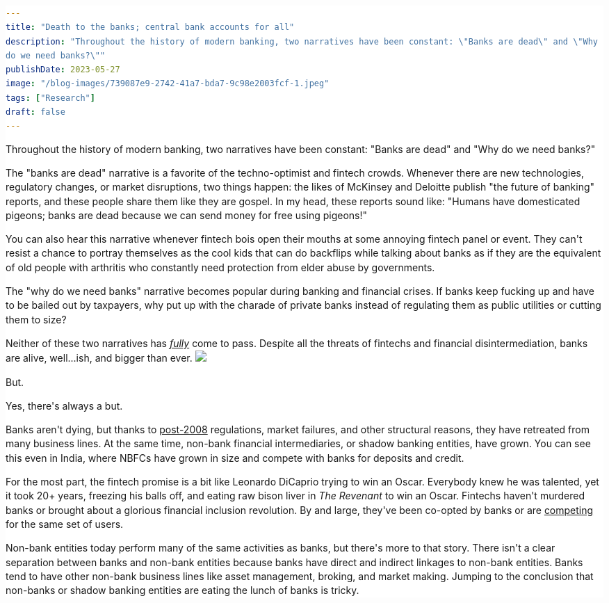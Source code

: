 ```yaml
---
title: "Death to the banks; central bank accounts for all"
description: "Throughout the history of modern banking, two narratives have been constant: \"Banks are dead\" and \"Why do we need banks?\""
publishDate: 2023-05-27
image: "/blog-images/739087e9-2742-41a7-bda7-9c98e2003fcf-1.jpeg"
tags: ["Research"]
draft: false
---
```


Throughout the history of modern banking, two narratives have been constant: "Banks are dead" and "Why do we need banks?"

The "banks are dead" narrative is a favorite of the techno-optimist and fintech crowds. Whenever there are new technologies, regulatory changes, or market disruptions, two things happen: the likes of McKinsey and Deloitte publish "the future of banking" reports, and these people share them like they are gospel. In my head, these reports sound like: "Humans have domesticated pigeons; banks are dead because we can send money for free using pigeons!" 

You can also hear this narrative whenever fintech bois open their mouths at some annoying fintech panel or event. They can't resist a chance to portray themselves as the cool kids that can do backflips while talking about banks as if they are the equivalent of old people with arthritis who constantly need protection from elder abuse by governments.

The "why do we need banks" narrative becomes popular during banking and financial crises. If banks keep fucking up and have to be bailed out by taxpayers, why put up with the charade of private banks instead of regulating them as public utilities or cutting them to size?

Neither of these two narratives has _[fully][1]_ come to pass. Despite all the threats of fintechs and financial disintermediation, banks are alive, well...ish, and bigger than ever. ![](https://www.bebhuvan.com/images/2023/05/NBFI-as-a-share-of-total-global-financial-assets-1.png) 

But.

Yes, there's always a but.

Banks aren't dying, but thanks to <a rel="noreferrer noopener" href="https://www.bis.org/publ/cgfs60.htm" target="_blank">post-2008</a> regulations, market failures, and other structural reasons, they have retreated from many business lines. At the same time, non-bank financial intermediaries, or shadow banking entities, have grown. You can see this even in India, where NBFCs have grown in size and compete with banks for deposits and credit. 

For the most part, the fintech promise is a bit like Leonardo DiCaprio trying to win an Oscar. Everybody knew he was talented, yet it took 20+ years, freezing his balls off, and eating raw bison liver in _The Revenant_ to win an Oscar. Fintechs haven't murdered banks or brought about a glorious financial inclusion revolution. By and large, they've been co-opted by banks or are <a rel="noreferrer noopener" href="https://www.nber.org/papers/w31154" target="_blank">competing</a> for the same set of users.

Non-bank entities today perform many of the same activities as banks, but there's more to that story. There isn't a clear separation between banks and non-bank entities because banks have direct and indirect linkages to non-bank entities. Banks tend to have other non-bank business lines like asset management, broking, and market making. Jumping to the conclusion that non-banks or shadow banking entities are eating the lunch of banks is tricky.


 [1]: https://www.fsb.org/2022/12/global-monitoring-report-on-non-bank-financial-intermediation-2022/
 [2]: https://blogs.lse.ac.uk/businessreview/2021/01/19/from-fintechs-to-banking-as-a-service-global-trends-banks-cannot-ignore/
 [3]: https://www.fsb.org/work-of-the-fsb/financial-innovation-and-structural-change/fintech/
 [4]: https://www.imf.org/en/Publications/Departmental-Papers-Policy-Papers/Issues/2020/06/29/The-Promise-of-Fintech-Financial-Inclusion-in-the-Post-COVID-19-Era-48623
 [5]: https://www.imf.org/en/Topics/fintech
 [6]: https://www.linkedin.com/pulse/fintech-food-15-trillion-reasons-love-simon-taylor-/
 [7]: https://www.ft.com/content/d27b000e-6810-11e8-8cf3-0c230fa67aec
 [8]: https://www.ft.com/content/a60e543d-c950-4ebb-8da9-d6b0b359ad7b
 [9]: https://bpi.com/discount-window-stigma-we-have-met-the-enemy-and-he-is-us/
 [10]: https://twitter.com/1954swilliamson/status/1448654303875395600?ref_src=twsrc%5Etfw%7Ctwcamp%5Etweetembed%7Ctwterm%5E1448654303875395600%7Ctwgr%5E0c8d35195a7c2c2a04d2bf1d56ac26d46b01d483%7Ctwcon%5Es1_&ref_url=https%3A%2F%2Fwww.bebhuvan.com%2Fwp-admin%2Fpost.php%3Fpost%3D791action%3Dedit
 [11]: https://scholarship.law.columbia.edu/faculty_scholarship/3118/
 [12]: https://scholarship.law.cornell.edu/clr/vol103/iss6/8/
 [13]: http://www.math.iitb.ac.in/~ashish/paper.htm
 [14]: https://www.theguardian.com/business/economics-blog/2013/sep/23/brain-drain-unproductive-financial-sector
 [15]: https://epod.cid.harvard.edu/publications/rent-seeking-and-corruption-financial-markets
 [16]: https://rooseveltinstitute.org/publications/central-bank-digital-currency/
 [17]: https://www.bis.org/publ/othp33.htm
 [18]: https://www.bis.org/publ/arpdf/ar2021e3.htm
 [19]: https://www.nber.org/papers/w27634